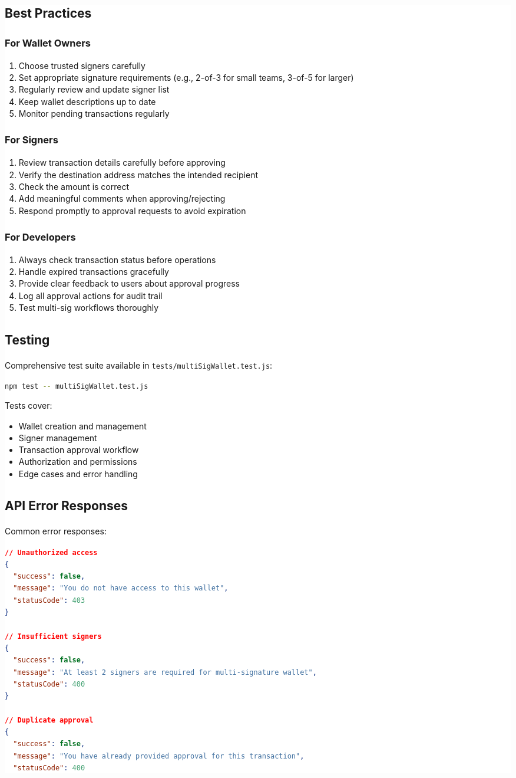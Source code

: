 ## Best Practices

### For Wallet Owners

1. Choose trusted signers carefully
2. Set appropriate signature requirements (e.g., 2-of-3 for small teams, 3-of-5 for larger)
3. Regularly review and update signer list
4. Keep wallet descriptions up to date
5. Monitor pending transactions regularly

### For Signers

1. Review transaction details carefully before approving
2. Verify the destination address matches the intended recipient
3. Check the amount is correct
4. Add meaningful comments when approving/rejecting
5. Respond promptly to approval requests to avoid expiration

### For Developers

1. Always check transaction status before operations
2. Handle expired transactions gracefully
3. Provide clear feedback to users about approval progress
4. Log all approval actions for audit trail
5. Test multi-sig workflows thoroughly

## Testing

Comprehensive test suite available in `tests/multiSigWallet.test.js`:

```bash
npm test -- multiSigWallet.test.js
```

Tests cover:
- Wallet creation and management
- Signer management
- Transaction approval workflow
- Authorization and permissions
- Edge cases and error handling

## API Error Responses

Common error responses:

```json
// Unauthorized access
{
  "success": false,
  "message": "You do not have access to this wallet",
  "statusCode": 403
}

// Insufficient signers
{
  "success": false,
  "message": "At least 2 signers are required for multi-signature wallet",
  "statusCode": 400
}

// Duplicate approval
{
  "success": false,
  "message": "You have already provided approval for this transaction",
  "statusCode": 400
```